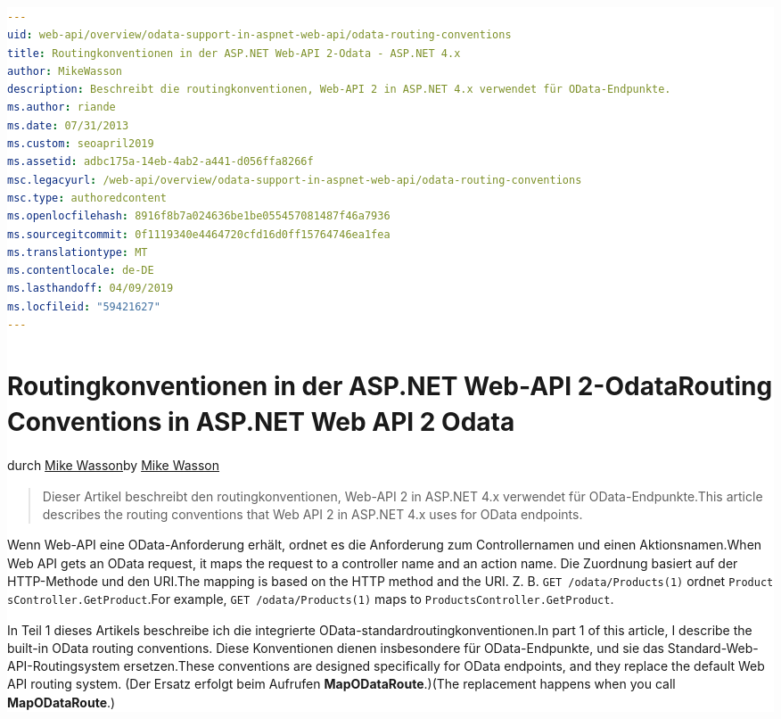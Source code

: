 ```yaml
---
uid: web-api/overview/odata-support-in-aspnet-web-api/odata-routing-conventions
title: Routingkonventionen in der ASP.NET Web-API 2-Odata - ASP.NET 4.x
author: MikeWasson
description: Beschreibt die routingkonventionen, Web-API 2 in ASP.NET 4.x verwendet für OData-Endpunkte.
ms.author: riande
ms.date: 07/31/2013
ms.custom: seoapril2019
ms.assetid: adbc175a-14eb-4ab2-a441-d056ffa8266f
msc.legacyurl: /web-api/overview/odata-support-in-aspnet-web-api/odata-routing-conventions
msc.type: authoredcontent
ms.openlocfilehash: 8916f8b7a024636be1be055457081487f46a7936
ms.sourcegitcommit: 0f1119340e4464720cfd16d0ff15764746ea1fea
ms.translationtype: MT
ms.contentlocale: de-DE
ms.lasthandoff: 04/09/2019
ms.locfileid: "59421627"
---
```

# <a name="routing-conventions-in-aspnet-web-api-2-odata"></a><span data-ttu-id="d0fad-103">Routingkonventionen in der ASP.NET Web-API 2-Odata</span><span class="sxs-lookup"><span data-stu-id="d0fad-103">Routing Conventions in ASP.NET Web API 2 Odata</span></span>

<span data-ttu-id="d0fad-104">durch [Mike Wasson](https://github.com/MikeWasson)</span><span class="sxs-lookup"><span data-stu-id="d0fad-104">by [Mike Wasson](https://github.com/MikeWasson)</span></span>

> <span data-ttu-id="d0fad-105">Dieser Artikel beschreibt den routingkonventionen, Web-API 2 in ASP.NET 4.x verwendet für OData-Endpunkte.</span><span class="sxs-lookup"><span data-stu-id="d0fad-105">This article describes the routing conventions that Web API 2 in ASP.NET 4.x uses for OData endpoints.</span></span>


<span data-ttu-id="d0fad-106">Wenn Web-API eine OData-Anforderung erhält, ordnet es die Anforderung zum Controllernamen und einen Aktionsnamen.</span><span class="sxs-lookup"><span data-stu-id="d0fad-106">When Web API gets an OData request, it maps the request to a controller name and an action name.</span></span> <span data-ttu-id="d0fad-107">Die Zuordnung basiert auf der HTTP-Methode und den URI.</span><span class="sxs-lookup"><span data-stu-id="d0fad-107">The mapping is based on the HTTP method and the URI.</span></span> <span data-ttu-id="d0fad-108">Z. B. `GET /odata/Products(1)` ordnet `ProductsController.GetProduct`.</span><span class="sxs-lookup"><span data-stu-id="d0fad-108">For example, `GET /odata/Products(1)` maps to `ProductsController.GetProduct`.</span></span>

<span data-ttu-id="d0fad-109">In Teil 1 dieses Artikels beschreibe ich die integrierte OData-standardroutingkonventionen.</span><span class="sxs-lookup"><span data-stu-id="d0fad-109">In part 1 of this article, I describe the built-in OData routing conventions.</span></span> <span data-ttu-id="d0fad-110">Diese Konventionen dienen insbesondere für OData-Endpunkte, und sie das Standard-Web-API-Routingsystem ersetzen.</span><span class="sxs-lookup"><span data-stu-id="d0fad-110">These conventions are designed specifically for OData endpoints, and they replace the default Web API routing system.</span></span> <span data-ttu-id="d0fad-111">(Der Ersatz erfolgt beim Aufrufen **MapODataRoute**.)</span><span class="sxs-lookup"><span data-stu-id="d0fad-111">(The replacement happens when you call **MapODataRoute**.)</span></span>
